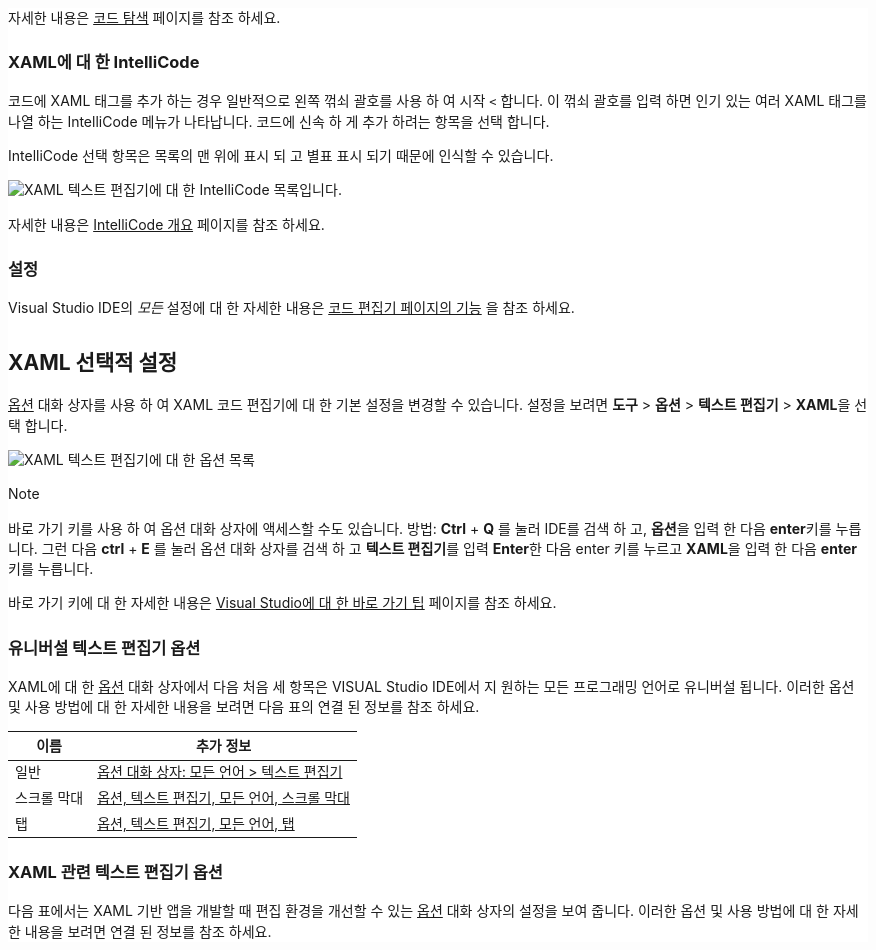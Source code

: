 자세한 내용은 [코드 탐색](../ide/navigating-code.md) 페이지를 참조 하세요.

### <a name="intellicode-for-xaml"></a>XAML에 대 한 IntelliCode

코드에 XAML 태그를 추가 하는 경우 일반적으로 왼쪽 꺾쇠 괄호를 사용 하 여 시작 `<` 합니다. 이 꺾쇠 괄호를 입력 하면 인기 있는 여러 XAML 태그를 나열 하는 IntelliCode 메뉴가 나타납니다. 코드에 신속 하 게 추가 하려는 항목을 선택 합니다.

IntelliCode 선택 항목은 목록의 맨 위에 표시 되 고 별표 표시 되기 때문에 인식할 수 있습니다.

![XAML 텍스트 편집기에 대 한 IntelliCode 목록입니다.](media/xaml-intellicode-selection.png "XAML 텍스트 편집기에 대 한 IntelliCode list의 스크린샷")

자세한 내용은 [IntelliCode 개요](/visualstudio/intellicode/overview/) 페이지를 참조 하세요.

### <a name="settings"></a>설정

Visual Studio IDE의 *모든* 설정에 대 한 자세한 내용은 [코드 편집기 페이지의 기능](../ide/writing-code-in-the-code-and-text-editor.md) 을 참조 하세요.

## <a name="xaml-optional-settings"></a>XAML 선택적 설정

[옵션](../ide/reference/options-dialog-box-visual-studio.md) 대화 상자를 사용 하 여 XAML 코드 편집기에 대 한 기본 설정을 변경할 수 있습니다. 설정을 보려면 **도구**  >  **옵션**  >  **텍스트 편집기**  >  **XAML**을 선택 합니다.

![XAML 텍스트 편집기에 대 한 옵션 목록](media/xaml-tools-options.png "XAML 텍스트 편집기에 대 한 옵션 목록의 스크린샷")

> [!NOTE]
> 바로 가기 키를 사용 하 여 옵션 대화 상자에 액세스할 수도 있습니다. 방법: **Ctrl** + **Q** 를 눌러 IDE를 검색 하 고, **옵션**을 입력 한 다음 **enter**키를 누릅니다. 그런 다음 **ctrl** + **E** 를 눌러 옵션 대화 상자를 검색 하 고 **텍스트 편집기**를 입력 **Enter**한 다음 enter 키를 누르고 **XAML**을 입력 한 다음 **enter**키를 누릅니다.
>  
> 바로 가기 키에 대 한 자세한 내용은 [Visual Studio에 대 한 바로 가기 팁](../ide/productivity-shortcuts.md#code-editor) 페이지를 참조 하세요.

### <a name="universal-text-editor-options"></a>유니버설 텍스트 편집기 옵션

XAML에 대 한 [옵션](../ide/reference/options-text-editor-xaml-formatting.md) 대화 상자에서 다음 처음 세 항목은 VISUAL Studio IDE에서 지 원하는 모든 프로그래밍 언어로 유니버설 됩니다. 이러한 옵션 및 사용 방법에 대 한 자세한 내용을 보려면 다음 표의 연결 된 정보를 참조 하세요.

|이름  |추가 정보  |
|---------|---------|
|일반  | [옵션 대화 상자: 모든 언어 > 텍스트 편집기](../ide/reference/options-text-editor-all-languages.md) |
|스크롤 막대 | [옵션, 텍스트 편집기, 모든 언어, 스크롤 막대](../ide/reference/options-text-editor-all-languages-scroll-bars.md) |
|탭  |  [옵션, 텍스트 편집기, 모든 언어, 탭](../ide/reference/options-text-editor-all-languages-tabs.md) |

### <a name="xaml-specific-text-editor-options"></a>XAML 관련 텍스트 편집기 옵션

다음 표에서는 XAML 기반 앱을 개발할 때 편집 환경을 개선할 수 있는 [옵션](../ide/reference/options-text-editor-xaml-formatting.md) 대화 상자의 설정을 보여 줍니다. 이러한 옵션 및 사용 방법에 대 한 자세한 내용을 보려면 연결 된 정보를 참조 하세요.
